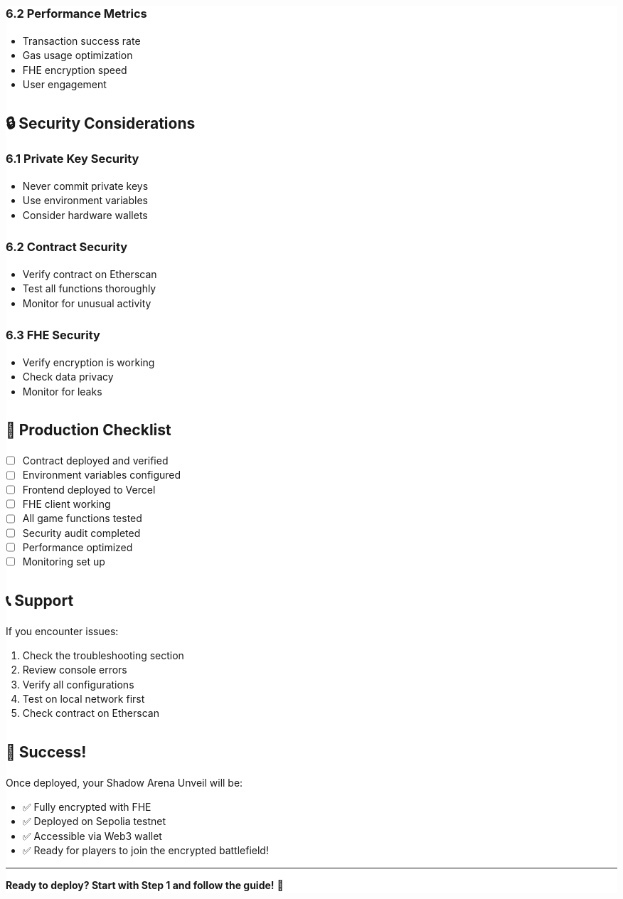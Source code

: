 ### 6.2 Performance Metrics
- Transaction success rate
- Gas usage optimization
- FHE encryption speed
- User engagement

## 🔒 Security Considerations

### 6.1 Private Key Security
- Never commit private keys
- Use environment variables
- Consider hardware wallets

### 6.2 Contract Security
- Verify contract on Etherscan
- Test all functions thoroughly
- Monitor for unusual activity

### 6.3 FHE Security
- Verify encryption is working
- Check data privacy
- Monitor for leaks

## 🎯 Production Checklist

- [ ] Contract deployed and verified
- [ ] Environment variables configured
- [ ] Frontend deployed to Vercel
- [ ] FHE client working
- [ ] All game functions tested
- [ ] Security audit completed
- [ ] Performance optimized
- [ ] Monitoring set up

## 📞 Support

If you encounter issues:

1. Check the troubleshooting section
2. Review console errors
3. Verify all configurations
4. Test on local network first
5. Check contract on Etherscan

## 🎉 Success!

Once deployed, your Shadow Arena Unveil will be:
- ✅ Fully encrypted with FHE
- ✅ Deployed on Sepolia testnet
- ✅ Accessible via Web3 wallet
- ✅ Ready for players to join the encrypted battlefield!

---

**Ready to deploy? Start with Step 1 and follow the guide!** 🚀
